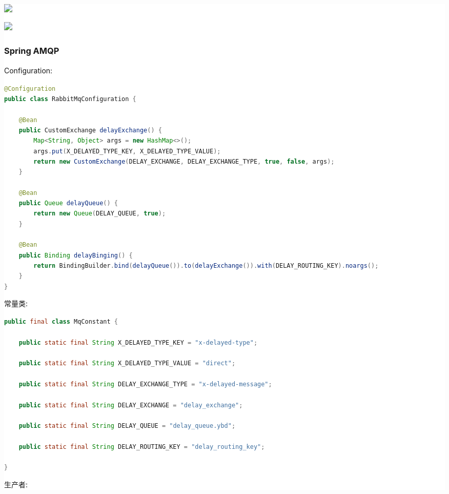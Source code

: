 ![](https://cdn.yangbingdong.com/img/rabbitmq-learning/stream-rabbit-delay01.png)

![](https://cdn.yangbingdong.com/img/rabbitmq-learning/stream-rabbit-delay02.png)

### Spring AMQP

Configuration:

```java
@Configuration
public class RabbitMqConfiguration {

	@Bean
	public CustomExchange delayExchange() {
		Map<String, Object> args = new HashMap<>();
		args.put(X_DELAYED_TYPE_KEY, X_DELAYED_TYPE_VALUE);
		return new CustomExchange(DELAY_EXCHANGE, DELAY_EXCHANGE_TYPE, true, false, args);
	}

	@Bean
	public Queue delayQueue() {
		return new Queue(DELAY_QUEUE, true);
	}

	@Bean
	public Binding delayBinging() {
		return BindingBuilder.bind(delayQueue()).to(delayExchange()).with(DELAY_ROUTING_KEY).noargs();
	}
}
```

常量类:

```java
public final class MqConstant {

	public static final String X_DELAYED_TYPE_KEY = "x-delayed-type";

	public static final String X_DELAYED_TYPE_VALUE = "direct";

	public static final String DELAY_EXCHANGE_TYPE = "x-delayed-message";

	public static final String DELAY_EXCHANGE = "delay_exchange";

	public static final String DELAY_QUEUE = "delay_queue.ybd";

	public static final String DELAY_ROUTING_KEY = "delay_routing_key";

}
```

生产者:
